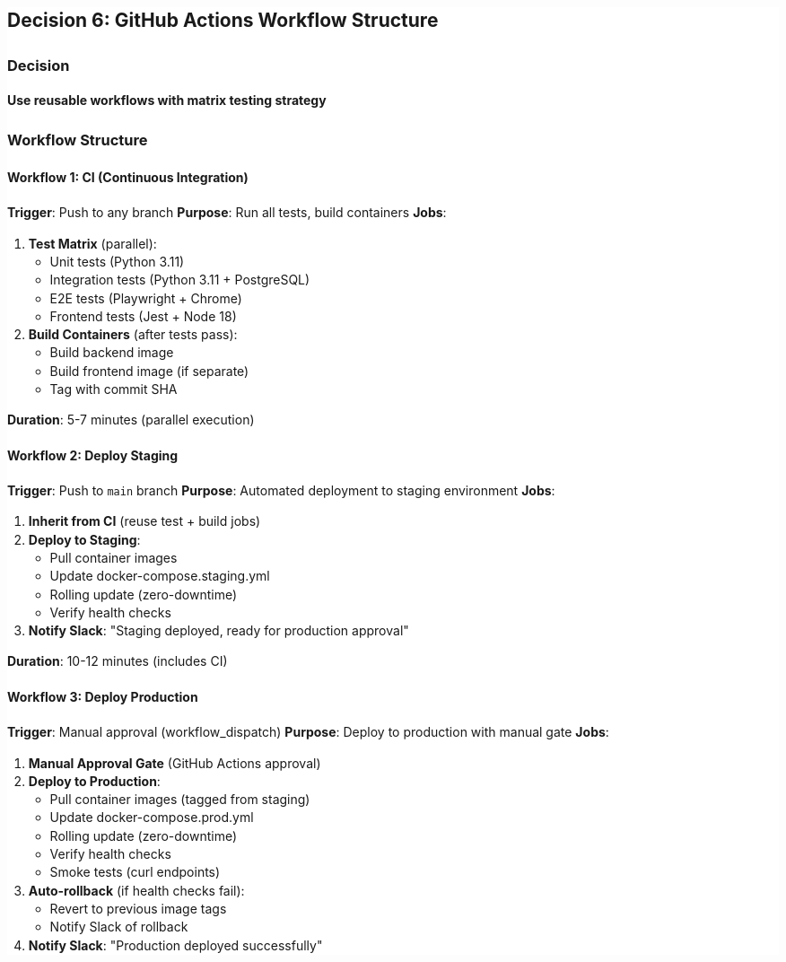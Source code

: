 
## Decision 6: GitHub Actions Workflow Structure

### Decision
**Use reusable workflows with matrix testing strategy**

### Workflow Structure

#### Workflow 1: CI (Continuous Integration)
**Trigger**: Push to any branch
**Purpose**: Run all tests, build containers
**Jobs**:
1. **Test Matrix** (parallel):
   - Unit tests (Python 3.11)
   - Integration tests (Python 3.11 + PostgreSQL)
   - E2E tests (Playwright + Chrome)
   - Frontend tests (Jest + Node 18)
2. **Build Containers** (after tests pass):
   - Build backend image
   - Build frontend image (if separate)
   - Tag with commit SHA

**Duration**: 5-7 minutes (parallel execution)

#### Workflow 2: Deploy Staging
**Trigger**: Push to `main` branch
**Purpose**: Automated deployment to staging environment
**Jobs**:
1. **Inherit from CI** (reuse test + build jobs)
2. **Deploy to Staging**:
   - Pull container images
   - Update docker-compose.staging.yml
   - Rolling update (zero-downtime)
   - Verify health checks
3. **Notify Slack**: "Staging deployed, ready for production approval"

**Duration**: 10-12 minutes (includes CI)

#### Workflow 3: Deploy Production
**Trigger**: Manual approval (workflow_dispatch)
**Purpose**: Deploy to production with manual gate
**Jobs**:
1. **Manual Approval Gate** (GitHub Actions approval)
2. **Deploy to Production**:
   - Pull container images (tagged from staging)
   - Update docker-compose.prod.yml
   - Rolling update (zero-downtime)
   - Verify health checks
   - Smoke tests (curl endpoints)
3. **Auto-rollback** (if health checks fail):
   - Revert to previous image tags
   - Notify Slack of rollback
4. **Notify Slack**: "Production deployed successfully"
